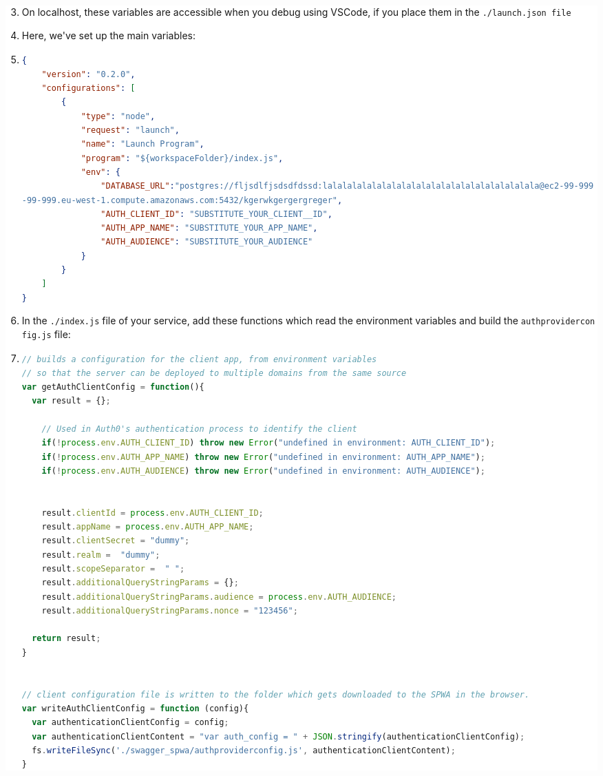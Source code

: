 3. On localhost, these variables are accessible when you debug using VSCode, if you place them in the `./launch.json file`

4. Here, we've set up the main variables: 

5. ```json
   {
       "version": "0.2.0",
       "configurations": [
           {
               "type": "node",
               "request": "launch",
               "name": "Launch Program",
               "program": "${workspaceFolder}/index.js",
               "env": {
                   "DATABASE_URL":"postgres://fljsdlfjsdsdfdssd:lalalalalalalalalalalalalalalalalalalalalala@ec2-99-999-99-999.eu-west-1.compute.amazonaws.com:5432/kgerwkgergergreger",
                   "AUTH_CLIENT_ID": "SUBSTITUTE_YOUR_CLIENT__ID", 
                   "AUTH_APP_NAME": "SUBSTITUTE_YOUR_APP_NAME", 
                   "AUTH_AUDIENCE": "SUBSTITUTE_YOUR_AUDIENCE"
               }
           }
       ]
   }
   ```

6. In the `./index.js` file of your service, add these functions which read the environment variables and build the `authproviderconfig.js` file:

7. ```javascript
   // builds a configuration for the client app, from environment variables 
   // so that the server can be deployed to multiple domains from the same source
   var getAuthClientConfig = function(){
     var result = {};
   
       // Used in Auth0's authentication process to identify the client
       if(!process.env.AUTH_CLIENT_ID) throw new Error("undefined in environment: AUTH_CLIENT_ID");
       if(!process.env.AUTH_APP_NAME) throw new Error("undefined in environment: AUTH_APP_NAME");
       if(!process.env.AUTH_AUDIENCE) throw new Error("undefined in environment: AUTH_AUDIENCE");
   
       
       result.clientId = process.env.AUTH_CLIENT_ID;
       result.appName = process.env.AUTH_APP_NAME;
       result.clientSecret = "dummy";
       result.realm =  "dummy";
       result.scopeSeparator =  " ";
       result.additionalQueryStringParams = {};
       result.additionalQueryStringParams.audience = process.env.AUTH_AUDIENCE;
       result.additionalQueryStringParams.nonce = "123456";
   
     return result;
   }
   
   
   // client configuration file is written to the folder which gets downloaded to the SPWA in the browser.
   var writeAuthClientConfig = function (config){
     var authenticationClientConfig = config;
     var authenticationClientContent = "var auth_config = " + JSON.stringify(authenticationClientConfig);
     fs.writeFileSync('./swagger_spwa/authproviderconfig.js', authenticationClientContent);
   }
   
   ```
